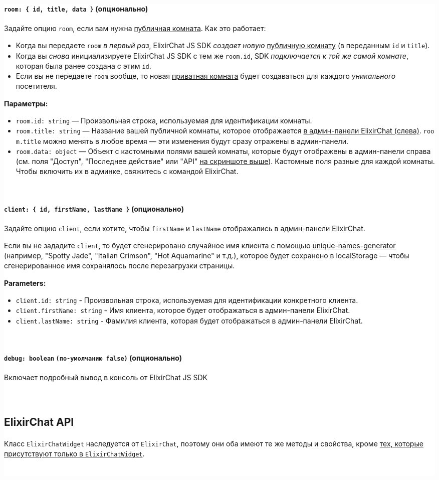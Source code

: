 #### `room: { id, title, data }` (опционально)
Задайте опцию `room`, если вам нужна [публичная комната](#public-room). Как это работает:

- Когда вы передаете `room` _в первый раз_, ElixirChat JS SDK _создает новую_ [публичную комнату](#public-room) (в переданным `id` и `title`).
- Когда вы _снова_ инициализируете ElixirChat JS SDK с тем же `room.id`, SDK _подключается к той же самой комнате_, которая была ранее создана с этим `id`.
- Если вы не передаете `room` вообще, то новая [приватная комната](#private-room) будет создаваться для каждого _уникального_ посетителя.

__Параметры:__

- `room.id: string` — Произвольная строка, используемая для идентификации комнаты.
- `room.title: string` — Название вашей публичной комнаты, которое отображается [в админ-панели ElixirChat (слева)](#what-are-rooms). `room.title` можно менять в любое время — эти изменения будут сразу отражены в админ-панели.
- `room.data: object` — Объект с кастомными полями вашей комнаты, которые будут отображены в админ-панели справа (см. поля "Доступ", "Последнее действие" или "API" [на скриншоте выше](#what-are-rooms)). Кастомные поля разные для каждой комнаты. Чтобы включить их в админке, свяжитесь с командой ElixirChat.

<br/>
<a id="config-client"></a>

#### `client: { id, firstName, lastName }` (опционально)
Задайте опцию `client`, если хотите, чтобы `firstName` и `lastName` отображались в админ-панели ElixirChat.

Если вы не зададите `client`, то будет сгенерировано случайное имя клиента с помощью [unique-names-generator](https://www.npmjs.com/package/unique-names-generator) (например, "Spotty Jade", "Italian Crimson", "Hot Aquamarine" и т.д.), которое будет сохранено в localStorage — чтобы сгенерированное имя сохранялось после перезагрузки страницы.

__Parameters:__

- `client.id: string` - Произвольная строка, используемая для идентификации конкретного клиента.
- `client.firstName: string` - Имя клиента, которое будет отображаться в админ-панели ElixirChat.
- `client.lastName: string` - Фамилия клиента, которая будет отображаться в админ-панели ElixirChat.

<br/>
<a id="config-debug"></a>

#### `debug: boolean` `(по-умолчанию false)` (опционально)
Включает подробный вывод в консоль от ElixirChat JS SDK

<br/>
<a id="elixirchat-methods"></a>

## ElixirChat API
Класс `ElixirChatWidget` наследуется от `ElixirChat`, поэтому они оба имеют те же методы и свойства, кроме [тех, которые присутствуют только в `ElixirChatWidget`](#widget).


<br/>
